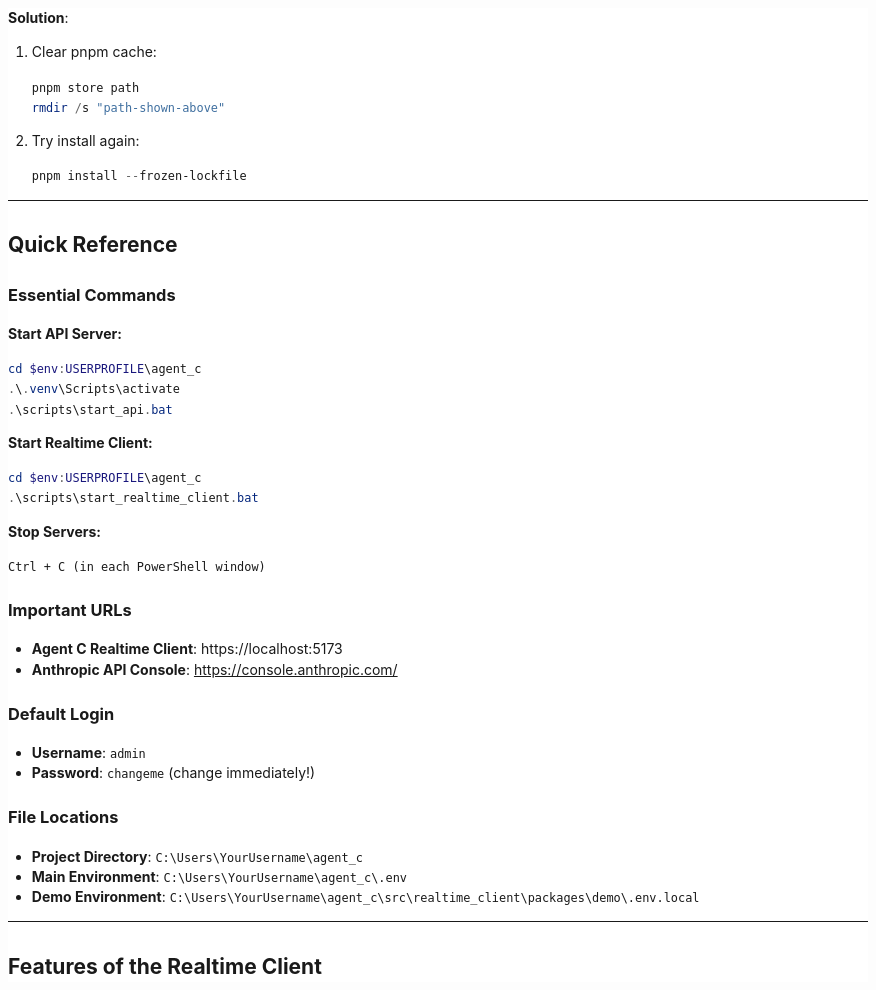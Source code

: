 **Solution**:
1. Clear pnpm cache:
   ```powershell
   pnpm store path
   rmdir /s "path-shown-above"
   ```
2. Try install again:
   ```powershell
   pnpm install --frozen-lockfile
   ```

---

## Quick Reference

### Essential Commands

**Start API Server:**
```powershell
cd $env:USERPROFILE\agent_c
.\.venv\Scripts\activate
.\scripts\start_api.bat
```

**Start Realtime Client:**
```powershell
cd $env:USERPROFILE\agent_c
.\scripts\start_realtime_client.bat
```

**Stop Servers:**
```
Ctrl + C (in each PowerShell window)
```

### Important URLs

- **Agent C Realtime Client**: https://localhost:5173
- **Anthropic API Console**: https://console.anthropic.com/

### Default Login

- **Username**: `admin`
- **Password**: `changeme` (change immediately!)

### File Locations

- **Project Directory**: `C:\Users\YourUsername\agent_c`
- **Main Environment**: `C:\Users\YourUsername\agent_c\.env`
- **Demo Environment**: `C:\Users\YourUsername\agent_c\src\realtime_client\packages\demo\.env.local`

---

## Features of the Realtime Client
